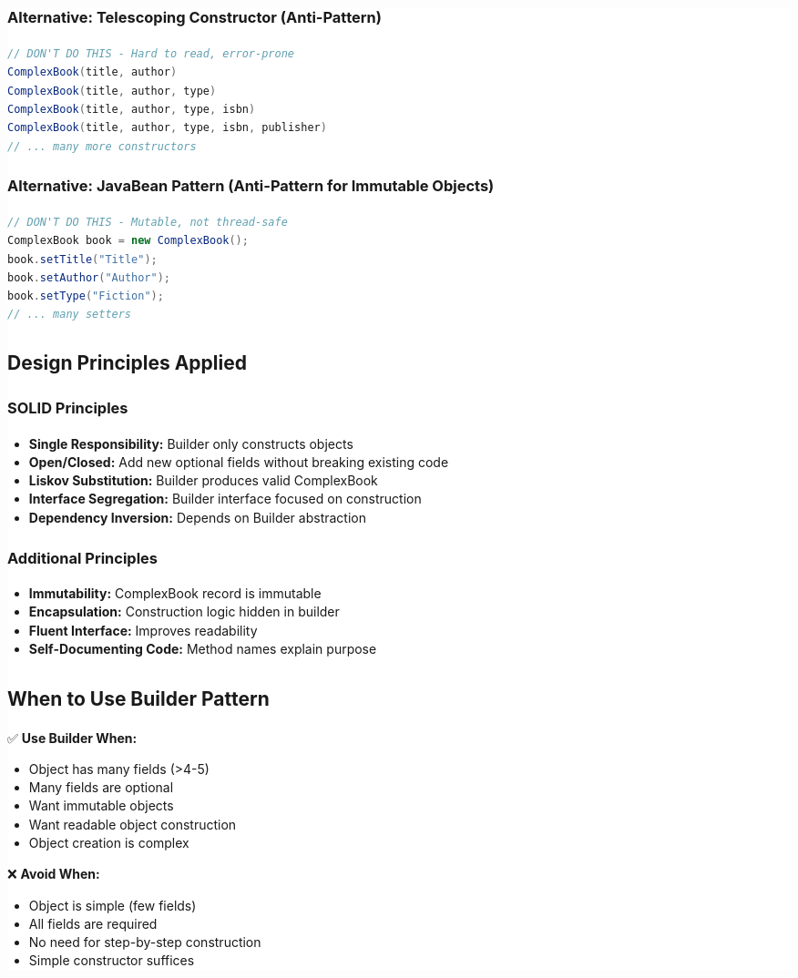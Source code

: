 ### Alternative: Telescoping Constructor (Anti-Pattern)
```java
// DON'T DO THIS - Hard to read, error-prone
ComplexBook(title, author)
ComplexBook(title, author, type)
ComplexBook(title, author, type, isbn)
ComplexBook(title, author, type, isbn, publisher)
// ... many more constructors
```

### Alternative: JavaBean Pattern (Anti-Pattern for Immutable Objects)
```java
// DON'T DO THIS - Mutable, not thread-safe
ComplexBook book = new ComplexBook();
book.setTitle("Title");
book.setAuthor("Author");
book.setType("Fiction");
// ... many setters
```

## Design Principles Applied

### SOLID Principles
- **Single Responsibility:** Builder only constructs objects
- **Open/Closed:** Add new optional fields without breaking existing code
- **Liskov Substitution:** Builder produces valid ComplexBook
- **Interface Segregation:** Builder interface focused on construction
- **Dependency Inversion:** Depends on Builder abstraction

### Additional Principles
- **Immutability:** ComplexBook record is immutable
- **Encapsulation:** Construction logic hidden in builder
- **Fluent Interface:** Improves readability
- **Self-Documenting Code:** Method names explain purpose

## When to Use Builder Pattern

✅ **Use Builder When:**
- Object has many fields (>4-5)
- Many fields are optional
- Want immutable objects
- Want readable object construction
- Object creation is complex

❌ **Avoid When:**
- Object is simple (few fields)
- All fields are required
- No need for step-by-step construction
- Simple constructor suffices
